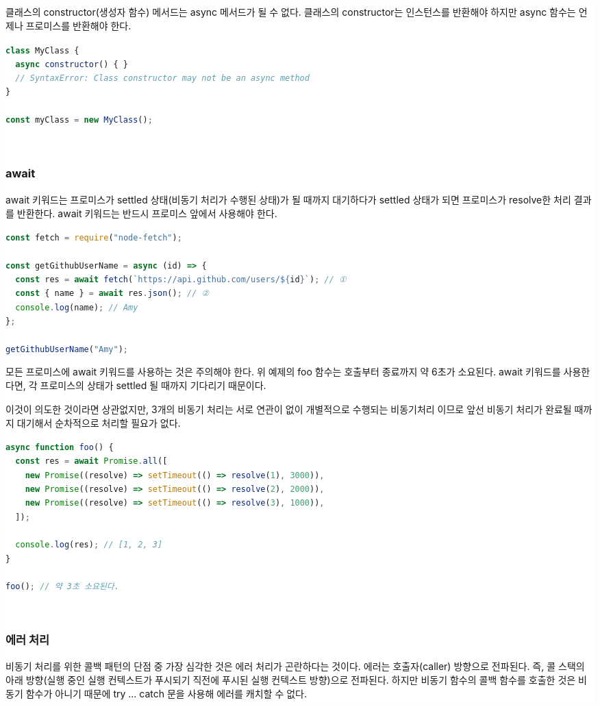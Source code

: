 클래스의 constructor(생성자 함수) 메서드는 async 메서드가 될 수 없다. 클래스의 constructor는 인스턴스를 반환해야 하지만 async 함수는 언제나 프로미스를 반환해야 한다.

```javascript
class MyClass {
  async constructor() { }
  // SyntaxError: Class constructor may not be an async method
}

const myClass = new MyClass();
```

<br />

### await

await 키워드는 프로미스가 settled 상태(비동기 처리가 수행된 상태)가 될 때까지 대기하다가 settled 상태가 되면 프로미스가 resolve한 처리 결과를 반환한다. await 키워드는 반드시 프로미스 앞에서 사용해야 한다.

```javascript
const fetch = require("node-fetch");

const getGithubUserName = async (id) => {
  const res = await fetch(`https://api.github.com/users/${id}`); // ①
  const { name } = await res.json(); // ②
  console.log(name); // Amy
};

getGithubUserName("Amy");
```

모든 프로미스에 await 키워드를 사용하는 것은 주의해야 한다. 위 예제의 foo 함수는 호출부터 종료까지 약 6초가 소요된다. await 키워드를 사용한다면, 각 프로미스의 상태가 settled 될 때까지 기다리기 때문이다.

이것이 의도한 것이라면 상관없지만, 3개의 비동기 처리는 서로 연관이 없이 개별적으로 수행되는 비동기처리 이므로 앞선 비동기 처리가 완료될 때까지 대기해서 순차적으로 처리할 필요가 없다.

```javascript
async function foo() {
  const res = await Promise.all([
    new Promise((resolve) => setTimeout(() => resolve(1), 3000)),
    new Promise((resolve) => setTimeout(() => resolve(2), 2000)),
    new Promise((resolve) => setTimeout(() => resolve(3), 1000)),
  ]);

  console.log(res); // [1, 2, 3]
}

foo(); // 약 3초 소요된다.
```

<br />

### 에러 처리

비동기 처리를 위한 콜백 패턴의 단점 중 가장 심각한 것은 에러 처리가 곤란하다는 것이다. 에러는 호출자(caller) 방향으로 전파된다. 즉, 콜 스택의 아래 방향(실행 중인 실행 컨텍스트가 푸시되기 직전에 푸시된 실행 컨텍스트 방향)으로 전파된다. 하지만 비동기 함수의 콜백 함수를 호출한 것은 비동기 함수가 아니기 때문에 try ... catch 문을 사용해 에러를 캐치할 수 없다.
